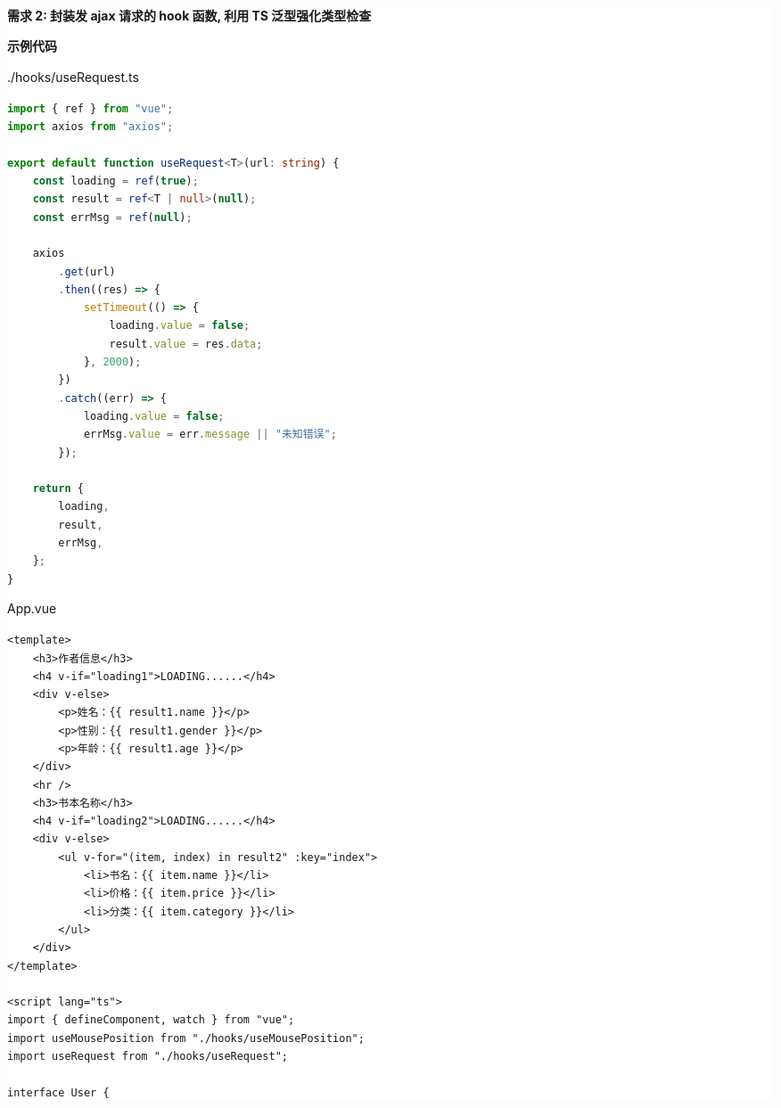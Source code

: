 

**需求 2: 封装发 ajax 请求的 hook 函数, 利用 TS 泛型强化类型检查**

**示例代码**

./hooks/useRequest.ts

```ts
import { ref } from "vue";
import axios from "axios";

export default function useRequest<T>(url: string) {
    const loading = ref(true);
    const result = ref<T | null>(null);
    const errMsg = ref(null);

    axios
        .get(url)
        .then((res) => {
            setTimeout(() => {
                loading.value = false;
                result.value = res.data;
            }, 2000);
        })
        .catch((err) => {
            loading.value = false;
            errMsg.value = err.message || "未知错误";
        });

    return {
        loading,
        result,
        errMsg,
    };
}
```

App.vue

```vue
<template>
    <h3>作者信息</h3>
    <h4 v-if="loading1">LOADING......</h4>
    <div v-else>
        <p>姓名：{{ result1.name }}</p>
        <p>性别：{{ result1.gender }}</p>
        <p>年龄：{{ result1.age }}</p>
    </div>
    <hr />
    <h3>书本名称</h3>
    <h4 v-if="loading2">LOADING......</h4>
    <div v-else>
        <ul v-for="(item, index) in result2" :key="index">
            <li>书名：{{ item.name }}</li>
            <li>价格：{{ item.price }}</li>
            <li>分类：{{ item.category }}</li>
        </ul>
    </div>
</template>

<script lang="ts">
import { defineComponent, watch } from "vue";
import useMousePosition from "./hooks/useMousePosition";
import useRequest from "./hooks/useRequest";

interface User {
```